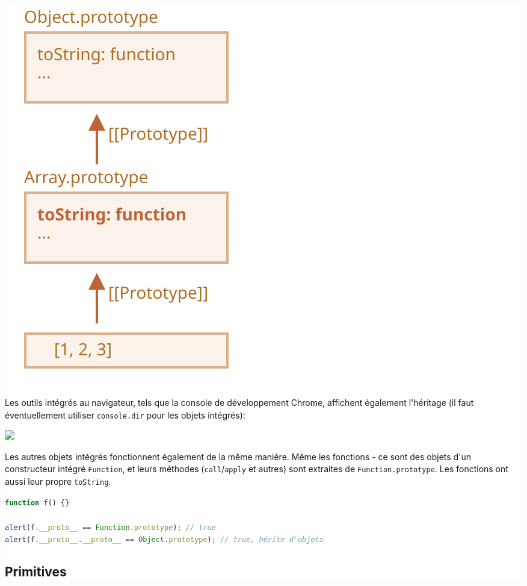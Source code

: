 ![](native-prototypes-array-tostring.svg)


Les outils intégrés au navigateur, tels que la console de développement Chrome, affichent également l'héritage (il faut éventuellement utiliser `console.dir` pour les objets intégrés):

![](console_dir_array.png)

Les autres objets intégrés fonctionnent également de la même manière. Même les fonctions - ce sont des objets d'un constructeur intégré `Function`, et leurs méthodes (`call`/`apply` et autres) sont extraites de `Function.prototype`. Les fonctions ont aussi leur propre `toString`.

```js run
function f() {}

alert(f.__proto__ == Function.prototype); // true
alert(f.__proto__.__proto__ == Object.prototype); // true, hérite d'objets
```

## Primitives
